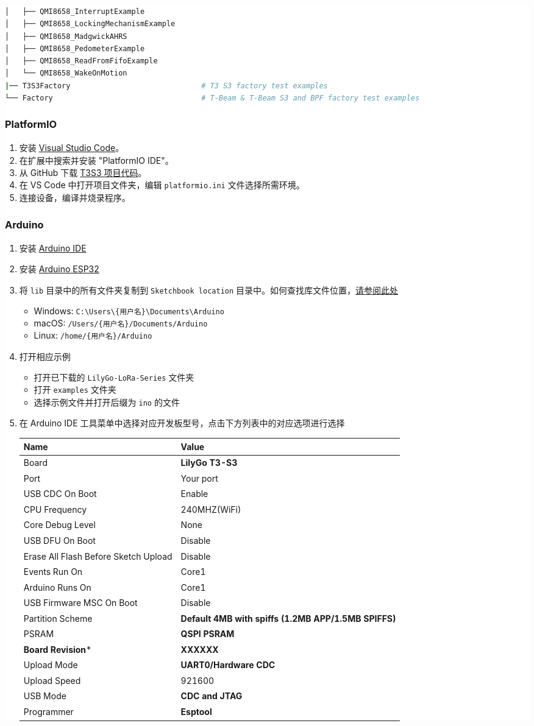 ~~~bash
│   ├── QMI8658_InterruptExample
│   ├── QMI8658_LockingMechanismExample
│   ├── QMI8658_MadgwickAHRS
│   ├── QMI8658_PedometerExample
│   ├── QMI8658_ReadFromFifoExample
│   └── QMI8658_WakeOnMotion
|── T3S3Factory                              # T3 S3 factory test examples
└── Factory                                  # T-Beam & T-Beam S3 and BPF factory test examples
~~~
### PlatformIO

1. 安装 [Visual Studio Code](https://code.visualstudio.com/Download)。
2. 在扩展中搜索并安装 "PlatformIO IDE"。
3. 从 GitHub 下载 [T3S3 项目代码](https://github.com/Xinyuan-LilyGO/LilyGo-LoRa-Series)。
4. 在 VS Code 中打开项目文件夹，编辑 `platformio.ini` 文件选择所需环境。
5. 连接设备，编译并烧录程序。

### Arduino

1.  安装 [Arduino IDE](https://www.arduino.cc/en/software)
2.  安装 [Arduino ESP32](https://docs.espressif.com/projects/arduino-esp32/en/latest/)
3.  将 `lib` 目录中的所有文件夹复制到 `Sketchbook location` 目录中。如何查找库文件位置，[请参阅此处](https://support.arduino.cc/hc/en-us/articles/4415103213714-Find-sketches-libraries-board-cores-and-other-files-on-your-computer)
    * Windows: `C:\Users\{用户名}\Documents\Arduino`
    * macOS: `/Users/{用户名}/Documents/Arduino`
    * Linux: `/home/{用户名}/Arduino`
4.  打开相应示例
    * 打开已下载的 `LilyGo-LoRa-Series` 文件夹
    * 打开 `examples` 文件夹
    * 选择示例文件并打开后缀为 `ino` 的文件
5.  在 Arduino IDE 工具菜单中选择对应开发板型号，点击下方列表中的对应选项进行选择

    | Name                                 | Value                                                |
    | ------------------------------------ | ---------------------------------------------------- |
    | Board                                | **LilyGo T3-S3**                                     |
    | Port                                 | Your port                                            |
    | USB CDC On Boot                      | Enable                                               |
    | CPU Frequency                        | 240MHZ(WiFi)                                         |
    | Core Debug Level                     | None                                                 |
    | USB DFU On Boot                      | Disable                                              |
    | Erase All Flash Before Sketch Upload | Disable                                              |
    | Events Run On                        | Core1                                                |
    | Arduino Runs On                      | Core1                                                |
    | USB Firmware MSC On Boot             | Disable                                              |
    | Partition Scheme                     | **Default 4MB with spiffs (1.2MB APP/1.5MB SPIFFS)** |
    | PSRAM                                | **QSPI PSRAM**                                       |
    | **Board Revision***                  | **XXXXXX**                                     |
    | Upload Mode                          | **UART0/Hardware CDC**                               |
    | Upload Speed                         | 921600                                               |
    | USB Mode                             | **CDC and JTAG**                                     |
    | Programmer                           | **Esptool**                                          |
